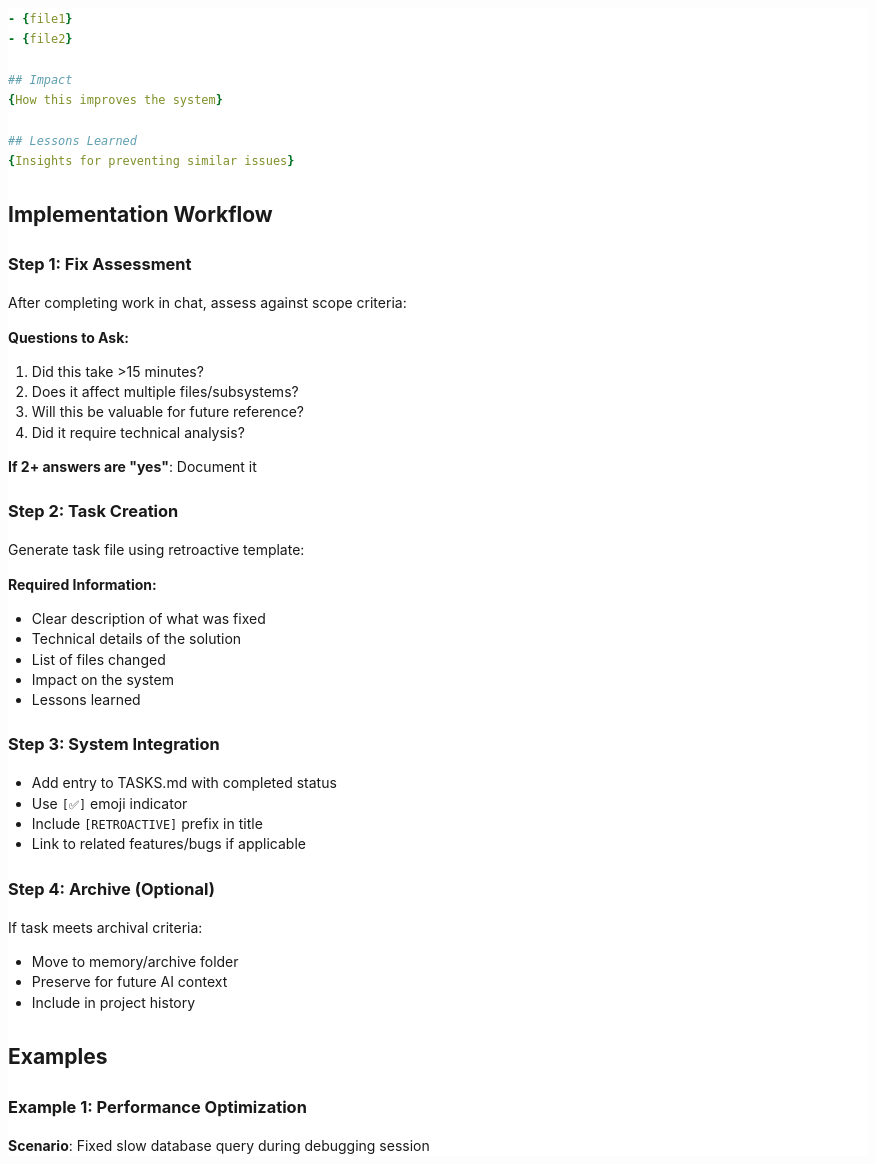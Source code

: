 ```yaml
- {file1}
- {file2}

## Impact
{How this improves the system}

## Lessons Learned
{Insights for preventing similar issues}
```

## Implementation Workflow

### Step 1: Fix Assessment
After completing work in chat, assess against scope criteria:

**Questions to Ask:**
1. Did this take >15 minutes?
2. Does it affect multiple files/subsystems?
3. Will this be valuable for future reference?
4. Did it require technical analysis?

**If 2+ answers are "yes"**: Document it

### Step 2: Task Creation
Generate task file using retroactive template:

**Required Information:**
- Clear description of what was fixed
- Technical details of the solution
- List of files changed
- Impact on the system
- Lessons learned

### Step 3: System Integration
- Add entry to TASKS.md with completed status
- Use `[✅]` emoji indicator
- Include `[RETROACTIVE]` prefix in title
- Link to related features/bugs if applicable

### Step 4: Archive (Optional)
If task meets archival criteria:
- Move to memory/archive folder
- Preserve for future AI context
- Include in project history

## Examples

### Example 1: Performance Optimization

**Scenario**: Fixed slow database query during debugging session
